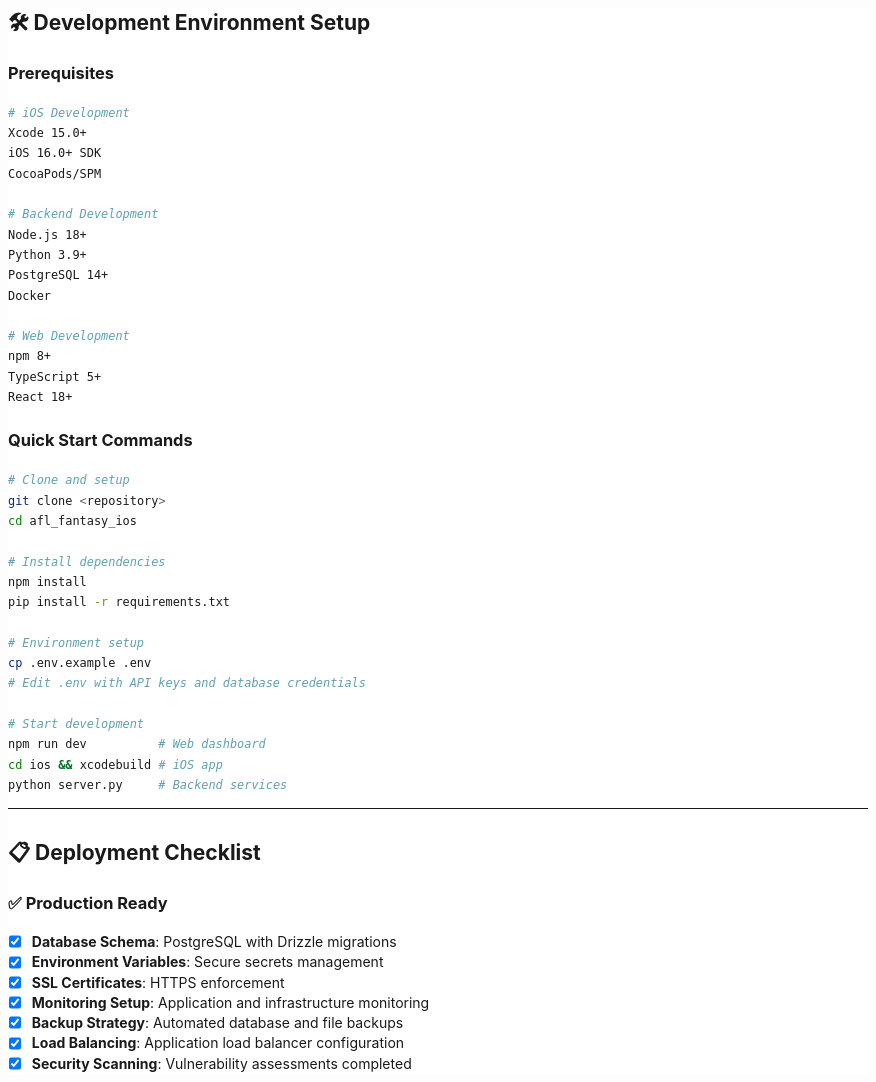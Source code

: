 
## 🛠️ **Development Environment Setup**

### **Prerequisites**
```bash
# iOS Development
Xcode 15.0+
iOS 16.0+ SDK
CocoaPods/SPM

# Backend Development  
Node.js 18+
Python 3.9+
PostgreSQL 14+
Docker

# Web Development
npm 8+
TypeScript 5+
React 18+
```

### **Quick Start Commands**
```bash
# Clone and setup
git clone <repository>
cd afl_fantasy_ios

# Install dependencies
npm install
pip install -r requirements.txt

# Environment setup
cp .env.example .env
# Edit .env with API keys and database credentials

# Start development
npm run dev          # Web dashboard
cd ios && xcodebuild # iOS app
python server.py     # Backend services
```

---

## 📋 **Deployment Checklist**

### **✅ Production Ready**
- [x] **Database Schema**: PostgreSQL with Drizzle migrations
- [x] **Environment Variables**: Secure secrets management
- [x] **SSL Certificates**: HTTPS enforcement
- [x] **Monitoring Setup**: Application and infrastructure monitoring
- [x] **Backup Strategy**: Automated database and file backups
- [x] **Load Balancing**: Application load balancer configuration
- [x] **Security Scanning**: Vulnerability assessments completed
